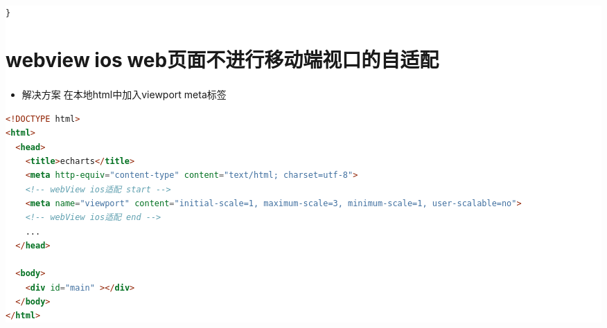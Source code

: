 ```javascript
}
```

# webview ios web页面不进行移动端视口的自适配
- 解决方案
在本地html中加入viewport meta标签
```html
<!DOCTYPE html>
<html>
  <head>
    <title>echarts</title>
    <meta http-equiv="content-type" content="text/html; charset=utf-8">
    <!-- webView ios适配 start -->
    <meta name="viewport" content="initial-scale=1, maximum-scale=3, minimum-scale=1, user-scalable=no"> 
    <!-- webView ios适配 end -->
    ...
  </head>
  
  <body>
    <div id="main" ></div>
  </body>
</html>
```

# 
